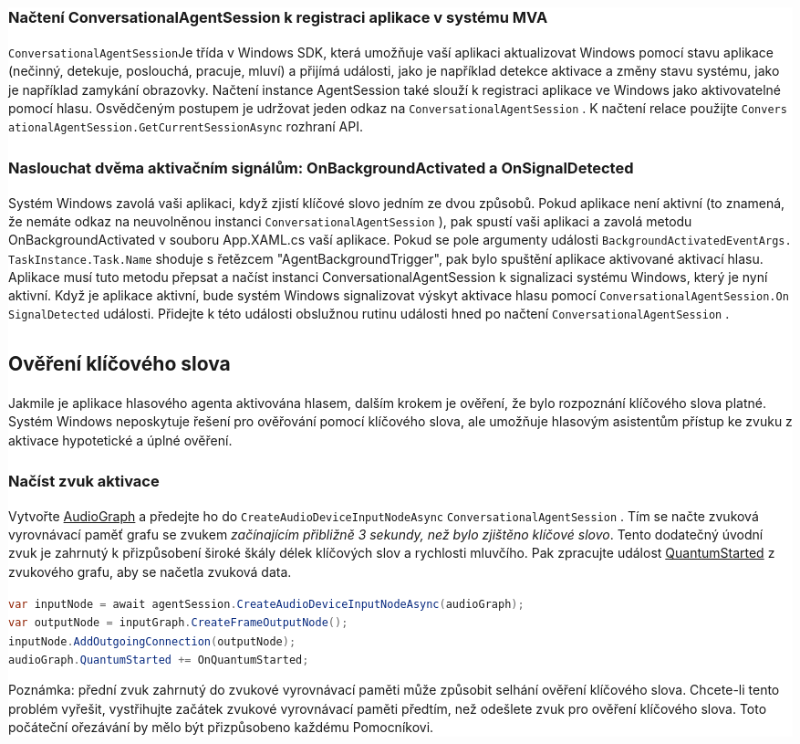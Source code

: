### <a name="retrieve-a-conversationalagentsession-to-register-the-app-with-the-mva-system"></a>Načtení ConversationalAgentSession k registraci aplikace v systému MVA

`ConversationalAgentSession`Je třída v Windows SDK, která umožňuje vaší aplikaci aktualizovat Windows pomocí stavu aplikace (nečinný, detekuje, poslouchá, pracuje, mluví) a přijímá události, jako je například detekce aktivace a změny stavu systému, jako je například zamykání obrazovky. Načtení instance AgentSession také slouží k registraci aplikace ve Windows jako aktivovatelné pomocí hlasu. Osvědčeným postupem je udržovat jeden odkaz na `ConversationalAgentSession` . K načtení relace použijte `ConversationalAgentSession.GetCurrentSessionAsync` rozhraní API.

### <a name="listen-to-the-two-activation-signals-the-onbackgroundactivated-and-onsignaldetected"></a>Naslouchat dvěma aktivačním signálům: OnBackgroundActivated a OnSignalDetected

Systém Windows zavolá vaši aplikaci, když zjistí klíčové slovo jedním ze dvou způsobů. Pokud aplikace není aktivní (to znamená, že nemáte odkaz na neuvolněnou instanci `ConversationalAgentSession` ), pak spustí vaši aplikaci a zavolá metodu OnBackgroundActivated v souboru App.XAML.cs vaší aplikace. Pokud se pole argumenty události `BackgroundActivatedEventArgs.TaskInstance.Task.Name` shoduje s řetězcem "AgentBackgroundTrigger", pak bylo spuštění aplikace aktivované aktivací hlasu. Aplikace musí tuto metodu přepsat a načíst instanci ConversationalAgentSession k signalizaci systému Windows, který je nyní aktivní. Když je aplikace aktivní, bude systém Windows signalizovat výskyt aktivace hlasu pomocí `ConversationalAgentSession.OnSignalDetected` události. Přidejte k této události obslužnou rutinu události hned po načtení `ConversationalAgentSession` .

## <a name="keyword-verification"></a>Ověření klíčového slova

Jakmile je aplikace hlasového agenta aktivována hlasem, dalším krokem je ověření, že bylo rozpoznání klíčového slova platné. Systém Windows neposkytuje řešení pro ověřování pomocí klíčového slova, ale umožňuje hlasovým asistentům přístup ke zvuku z aktivace hypotetické a úplné ověření.

### <a name="retrieve-activation-audio"></a>Načíst zvuk aktivace

Vytvořte [AudioGraph](/uwp/api/windows.media.audio.audiograph) a předejte ho do `CreateAudioDeviceInputNodeAsync` `ConversationalAgentSession` . Tím se načte zvuková vyrovnávací paměť grafu se zvukem *začínajícím přibližně 3 sekundy, než bylo zjištěno klíčové slovo*. Tento dodatečný úvodní zvuk je zahrnutý k přizpůsobení široké škály délek klíčových slov a rychlosti mluvčího. Pak zpracujte událost [QuantumStarted](/uwp/api/windows.media.audio.audiograph.quantumstarted) z zvukového grafu, aby se načetla zvuková data.

```csharp
var inputNode = await agentSession.CreateAudioDeviceInputNodeAsync(audioGraph);
var outputNode = inputGraph.CreateFrameOutputNode();
inputNode.AddOutgoingConnection(outputNode);
audioGraph.QuantumStarted += OnQuantumStarted;
```

Poznámka: přední zvuk zahrnutý do zvukové vyrovnávací paměti může způsobit selhání ověření klíčového slova. Chcete-li tento problém vyřešit, vystřihujte začátek zvukové vyrovnávací paměti předtím, než odešlete zvuk pro ověření klíčového slova. Toto počáteční ořezávání by mělo být přizpůsobeno každému Pomocníkovi.
